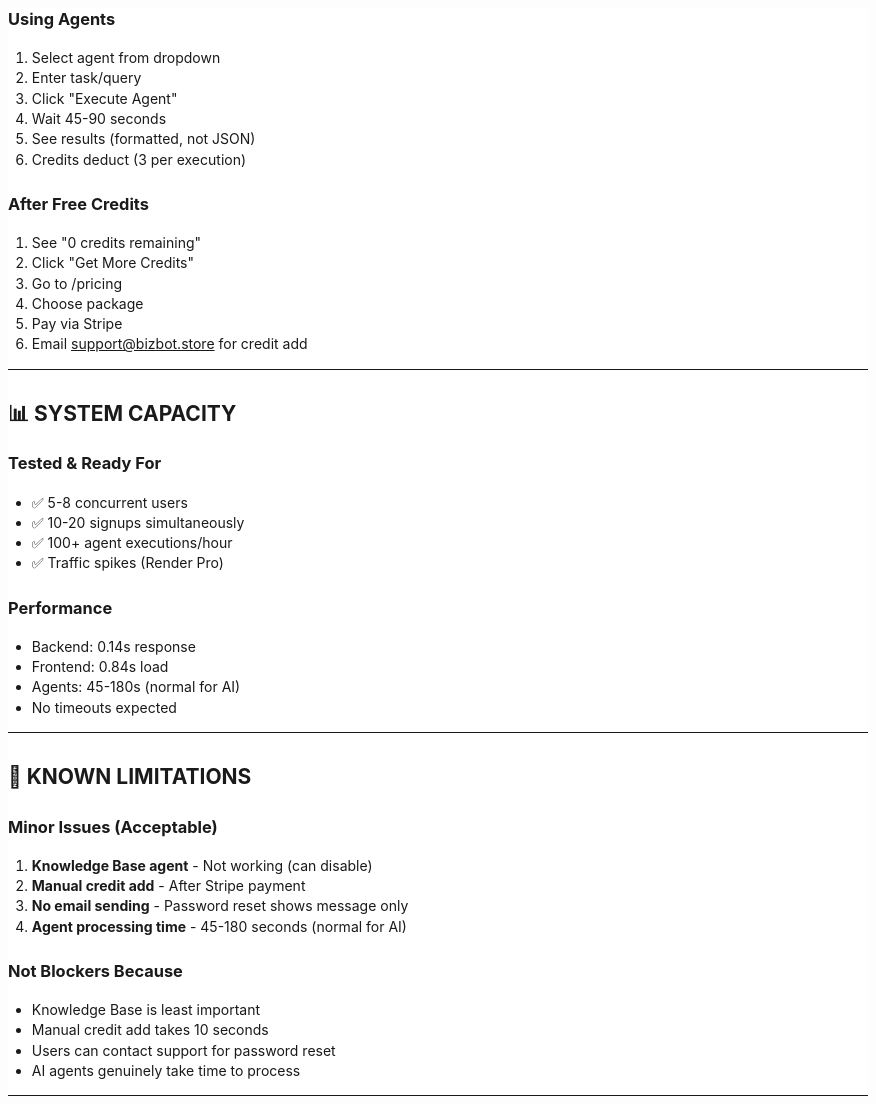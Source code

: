 ### Using Agents
1. Select agent from dropdown
2. Enter task/query
3. Click "Execute Agent"
4. Wait 45-90 seconds
5. See results (formatted, not JSON)
6. Credits deduct (3 per execution)

### After Free Credits
1. See "0 credits remaining"
2. Click "Get More Credits"
3. Go to /pricing
4. Choose package
5. Pay via Stripe
6. Email support@bizbot.store for credit add

---

## 📊 SYSTEM CAPACITY

### Tested & Ready For
- ✅ 5-8 concurrent users
- ✅ 10-20 signups simultaneously  
- ✅ 100+ agent executions/hour
- ✅ Traffic spikes (Render Pro)

### Performance
- Backend: 0.14s response
- Frontend: 0.84s load
- Agents: 45-180s (normal for AI)
- No timeouts expected

---

## 🚨 KNOWN LIMITATIONS

### Minor Issues (Acceptable)
1. **Knowledge Base agent** - Not working (can disable)
2. **Manual credit add** - After Stripe payment
3. **No email sending** - Password reset shows message only
4. **Agent processing time** - 45-180 seconds (normal for AI)

### Not Blockers Because
- Knowledge Base is least important
- Manual credit add takes 10 seconds
- Users can contact support for password reset
- AI agents genuinely take time to process

---
